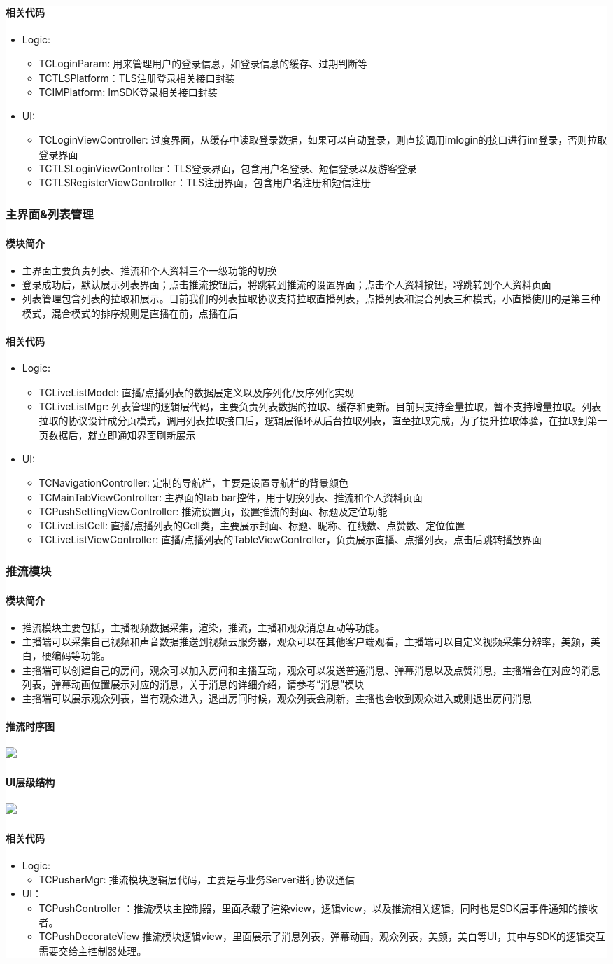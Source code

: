 #### 相关代码
- Logic:
	- TCLoginParam: 用来管理用户的登录信息，如登录信息的缓存、过期判断等
	- TCTLSPlatform：TLS注册登录相关接口封装
	- TCIMPlatform: ImSDK登录相关接口封装

- UI:
	- TCLoginViewController: 过度界面，从缓存中读取登录数据，如果可以自动登录，则直接调用imlogin的接口进行im登录，否则拉取登录界面
	- TCTLSLoginViewController：TLS登录界面，包含用户名登录、短信登录以及游客登录
	- TCTLSRegisterViewController：TLS注册界面，包含用户名注册和短信注册

### 主界面&列表管理
#### 模块简介
- 主界面主要负责列表、推流和个人资料三个一级功能的切换
- 登录成功后，默认展示列表界面；点击推流按钮后，将跳转到推流的设置界面；点击个人资料按钮，将跳转到个人资料页面
- 列表管理包含列表的拉取和展示。目前我们的列表拉取协议支持拉取直播列表，点播列表和混合列表三种模式，小直播使用的是第三种模式，混合模式的排序规则是直播在前，点播在后

#### 相关代码
- Logic:
	- TCLiveListModel: 直播/点播列表的数据层定义以及序列化/反序列化实现
	- TCLiveListMgr: 列表管理的逻辑层代码，主要负责列表数据的拉取、缓存和更新。目前只支持全量拉取，暂不支持增量拉取。列表拉取的协议设计成分页模式，调用列表拉取接口后，逻辑层循环从后台拉取列表，直至拉取完成，为了提升拉取体验，在拉取到第一页数据后，就立即通知界面刷新展示
	
- UI:
	- TCNavigationController: 定制的导航栏，主要是设置导航栏的背景颜色
	- TCMainTabViewController: 主界面的tab bar控件，用于切换列表、推流和个人资料页面
	- TCPushSettingViewController: 推流设置页，设置推流的封面、标题及定位功能
	- TCLiveListCell: 直播/点播列表的Cell类，主要展示封面、标题、昵称、在线数、点赞数、定位位置
	- TCLiveListViewController: 直播/点播列表的TableViewController，负责展示直播、点播列表，点击后跳转播放界面

### 推流模块
#### 模块简介
- 推流模块主要包括，主播视频数据采集，渲染，推流，主播和观众消息互动等功能。
- 主播端可以采集自己视频和声音数据推送到视频云服务器，观众可以在其他客户端观看，主播端可以自定义视频采集分辨率，美颜，美白，硬编码等功能。
- 主播端可以创建自己的房间，观众可以加入房间和主播互动，观众可以发送普通消息、弹幕消息以及点赞消息，主播端会在对应的消息列表，弹幕动画位置展示对应的消息，关于消息的详细介绍，请参考“消息”模块
- 主播端可以展示观众列表，当有观众进入，退出房间时候，观众列表会刷新，主播也会收到观众进入或则退出房间消息

#### 推流时序图
![](https://mc.qcloudimg.com/static/img/6fb00666a6a1cdea732fbddccc5fc786/image.png)

#### UI层级结构
![](https://mc.qcloudimg.com/static/img/df03a372dfdb1fe5ca8a8675dc9e7dcb/image.png)

#### 相关代码
- Logic:
	- TCPusherMgr: 推流模块逻辑层代码，主要是与业务Server进行协议通信
- UI：
	- TCPushController ：推流模块主控制器，里面承载了渲染view，逻辑view，以及推流相关逻辑，同时也是SDK层事件通知的接收者。
	- TCPushDecorateView 推流模块逻辑view，里面展示了消息列表，弹幕动画，观众列表，美颜，美白等UI，其中与SDK的逻辑交互需要交给主控制器处理。
